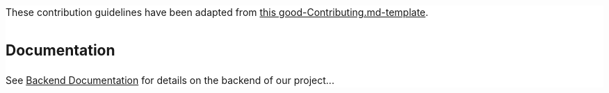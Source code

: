 These contribution guidelines have been adapted from [this good-Contributing.md-template](https://gist.github.com/PurpleBooth/b24679402957c63ec426).
## Documentation
See [Backend Documentation](https://bit.ly/2CdCycf) for details on the backend of our project...

